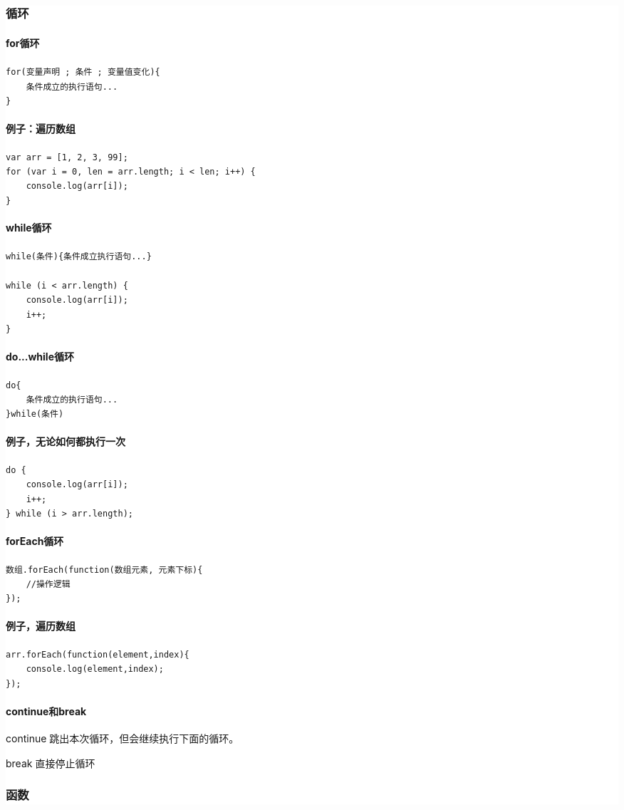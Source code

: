 ### 循环

#### for循环

	for(变量声明 ; 条件 ; 变量值变化){
		条件成立的执行语句...
	}

#### 例子：遍历数组

	var arr = [1, 2, 3, 99];
	for (var i = 0, len = arr.length; i < len; i++) {
	    console.log(arr[i]);
	}

#### while循环

	while(条件){条件成立执行语句...}

	while (i < arr.length) {
		console.log(arr[i]);
		i++;
	}

#### do...while循环

	do{
		条件成立的执行语句...
	}while(条件)

#### 例子，无论如何都执行一次
	do {
	    console.log(arr[i]);
	    i++;
	} while (i > arr.length);

#### forEach循环

	数组.forEach(function(数组元素, 元素下标){
		//操作逻辑
	});
	
#### 例子，遍历数组
	arr.forEach(function(element,index){
	    console.log(element,index);
	});

#### continue和break
continue 跳出本次循环，但会继续执行下面的循环。

break 直接停止循环

### 函数
